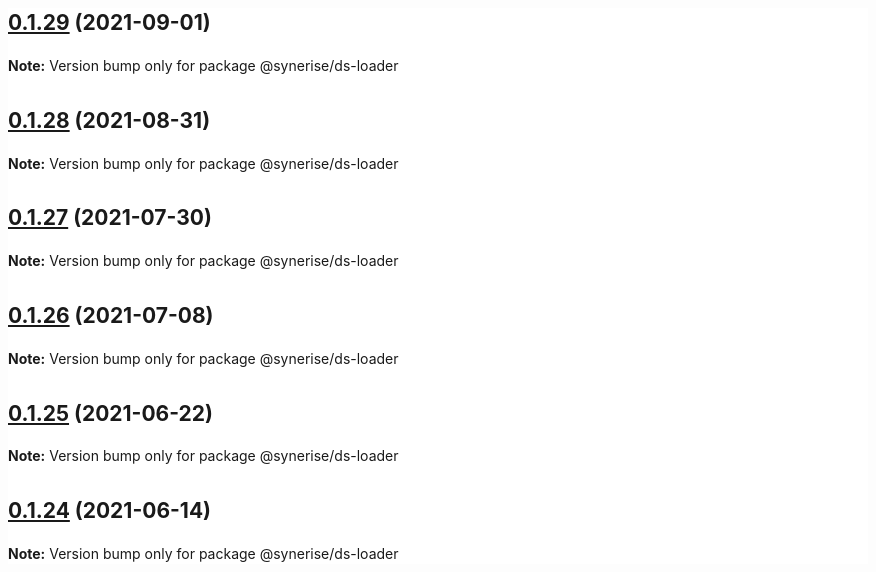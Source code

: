 


## [0.1.29](https://github.com/Synerise/synerise-design/compare/@synerise/ds-loader@0.1.28...@synerise/ds-loader@0.1.29) (2021-09-01)

**Note:** Version bump only for package @synerise/ds-loader





## [0.1.28](https://github.com/Synerise/synerise-design/compare/@synerise/ds-loader@0.1.27...@synerise/ds-loader@0.1.28) (2021-08-31)

**Note:** Version bump only for package @synerise/ds-loader





## [0.1.27](https://github.com/Synerise/synerise-design/compare/@synerise/ds-loader@0.1.26...@synerise/ds-loader@0.1.27) (2021-07-30)

**Note:** Version bump only for package @synerise/ds-loader





## [0.1.26](https://github.com/Synerise/synerise-design/compare/@synerise/ds-loader@0.1.25...@synerise/ds-loader@0.1.26) (2021-07-08)

**Note:** Version bump only for package @synerise/ds-loader





## [0.1.25](https://github.com/Synerise/synerise-design/compare/@synerise/ds-loader@0.1.24...@synerise/ds-loader@0.1.25) (2021-06-22)

**Note:** Version bump only for package @synerise/ds-loader





## [0.1.24](https://github.com/Synerise/synerise-design/compare/@synerise/ds-loader@0.1.23...@synerise/ds-loader@0.1.24) (2021-06-14)

**Note:** Version bump only for package @synerise/ds-loader


